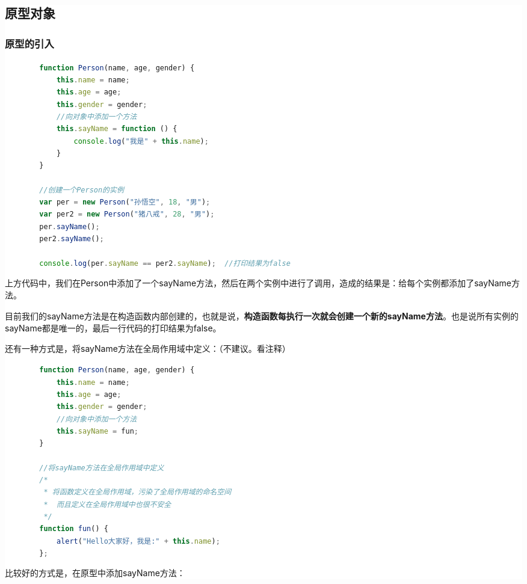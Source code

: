 

## 原型对象

### 原型的引入


```javascript
        function Person(name, age, gender) {
            this.name = name;
            this.age = age;
            this.gender = gender;
            //向对象中添加一个方法
            this.sayName = function () {
                console.log("我是" + this.name);
            }
        }

        //创建一个Person的实例
        var per = new Person("孙悟空", 18, "男");
        var per2 = new Person("猪八戒", 28, "男");
        per.sayName();
        per2.sayName();

        console.log(per.sayName == per2.sayName);  //打印结果为false
```

上方代码中，我们在Person中添加了一个sayName方法，然后在两个实例中进行了调用，造成的结果是：给每个实例都添加了sayName方法。

目前我们的sayName方法是在构造函数内部创建的，也就是说，**构造函数每执行一次就会创建一个新的sayName方法**。也是说所有实例的sayName都是唯一的，最后一行代码的打印结果为false。

还有一种方式是，将sayName方法在全局作用域中定义：（不建议。看注释）

```javascript
        function Person(name, age, gender) {
            this.name = name;
            this.age = age;
            this.gender = gender;
            //向对象中添加一个方法
            this.sayName = fun;
        }

        //将sayName方法在全局作用域中定义
        /*
         * 将函数定义在全局作用域，污染了全局作用域的命名空间
         * 	而且定义在全局作用域中也很不安全
         */
        function fun() {
            alert("Hello大家好，我是:" + this.name);
        };
```


比较好的方式是，在原型中添加sayName方法：
